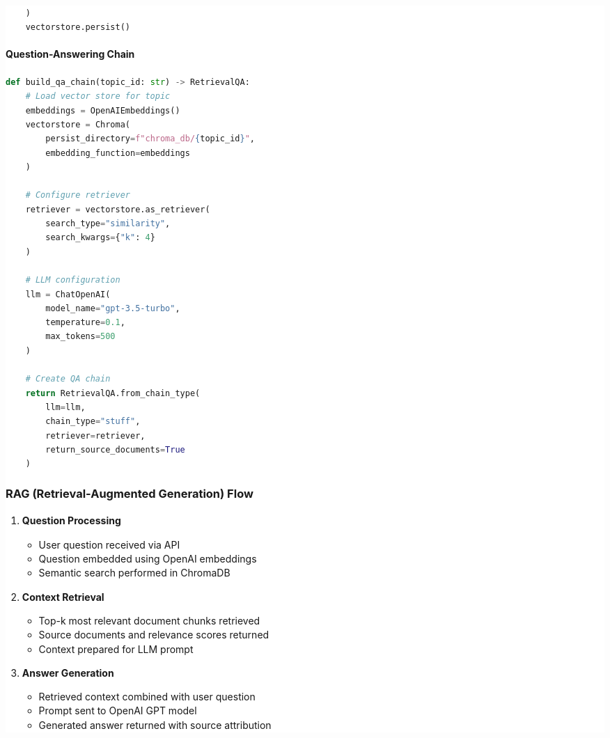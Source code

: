 ```python
    )
    vectorstore.persist()
```

#### Question-Answering Chain
```python
def build_qa_chain(topic_id: str) -> RetrievalQA:
    # Load vector store for topic
    embeddings = OpenAIEmbeddings()
    vectorstore = Chroma(
        persist_directory=f"chroma_db/{topic_id}",
        embedding_function=embeddings
    )
    
    # Configure retriever
    retriever = vectorstore.as_retriever(
        search_type="similarity",
        search_kwargs={"k": 4}
    )
    
    # LLM configuration
    llm = ChatOpenAI(
        model_name="gpt-3.5-turbo",
        temperature=0.1,
        max_tokens=500
    )
    
    # Create QA chain
    return RetrievalQA.from_chain_type(
        llm=llm,
        chain_type="stuff",
        retriever=retriever,
        return_source_documents=True
    )
```

### RAG (Retrieval-Augmented Generation) Flow

1. **Question Processing**
   - User question received via API
   - Question embedded using OpenAI embeddings
   - Semantic search performed in ChromaDB

2. **Context Retrieval**
   - Top-k most relevant document chunks retrieved
   - Source documents and relevance scores returned
   - Context prepared for LLM prompt

3. **Answer Generation**
   - Retrieved context combined with user question
   - Prompt sent to OpenAI GPT model
   - Generated answer returned with source attribution
